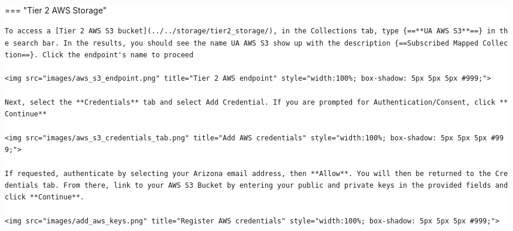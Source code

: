     

    

=== "Tier 2 AWS Storage"

    To access a [Tier 2 AWS S3 bucket](../../storage/tier2_storage/), in the Collections tab, type {==**UA AWS S3**==} in the search bar. In the results, you should see the name UA AWS S3 show up with the description {==Subscribed Mapped Collection==}. Click the endpoint's name to proceed

    <img src="images/aws_s3_endpoint.png" title="Tier 2 AWS endpoint" style="width:100%; box-shadow: 5px 5px 5px #999;">

    Next, select the **Credentials** tab and select Add Credential. If you are prompted for Authentication/Consent, click **Continue**

    <img src="images/aws_s3_credentials_tab.png" title="Add AWS credentials" style="width:100%; box-shadow: 5px 5px 5px #999;">

    If requested, authenticate by selecting your Arizona email address, then **Allow**. You will then be returned to the Credentials tab. From there, link to your AWS S3 Bucket by entering your public and private keys in the provided fields and click **Continue**.

    <img src="images/add_aws_keys.png" title="Register AWS credentials" style="width:100%; box-shadow: 5px 5px 5px #999;">

